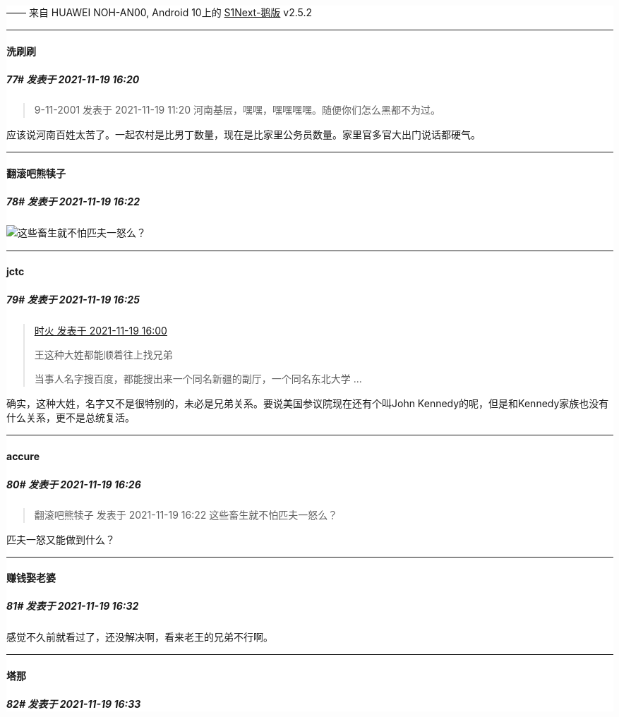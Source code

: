 —— 来自 HUAWEI NOH-AN00, Android 10上的 [S1Next-鹅版](https://github.com/ykrank/S1-Next/releases) v2.5.2



*****

####  洗刷刷  
##### 77#       发表于 2021-11-19 16:20

<blockquote>9-11-2001 发表于 2021-11-19 11:20
河南基层，嘿嘿，嘿嘿嘿嘿。随便你们怎么黑都不为过。</blockquote>
应该说河南百姓太苦了。一起农村是比男丁数量，现在是比家里公务员数量。家里官多官大出门说话都硬气。

*****

####  翻滚吧熊犊子  
##### 78#       发表于 2021-11-19 16:22

<img src="https://static.saraba1st.com/image/smiley/face2017/130.png" referrerpolicy="no-referrer">这些畜生就不怕匹夫一怒么？



*****

####  jctc  
##### 79#       发表于 2021-11-19 16:25

<blockquote><a href="httphttps://bbs.saraba1st.com/2b/forum.php?mod=redirect&amp;goto=findpost&amp;pid=53610098&amp;ptid=2038279" target="_blank">时火 发表于 2021-11-19 16:00</a>

王这种大姓都能顺着往上找兄弟

当事人名字搜百度，都能搜出来一个同名新疆的副厅，一个同名东北大学 ...</blockquote>
确实，这种大姓，名字又不是很特别的，未必是兄弟关系。要说美国参议院现在还有个叫John Kennedy的呢，但是和Kennedy家族也没有什么关系，更不是总统复活。

*****

####  accure  
##### 80#       发表于 2021-11-19 16:26

<blockquote>翻滚吧熊犊子 发表于 2021-11-19 16:22
这些畜生就不怕匹夫一怒么？</blockquote>
匹夫一怒又能做到什么？

*****

####  赚钱娶老婆  
##### 81#       发表于 2021-11-19 16:32

感觉不久前就看过了，还没解决啊，看来老王的兄弟不行啊。

*****

####  塔那  
##### 82#       发表于 2021-11-19 16:33
